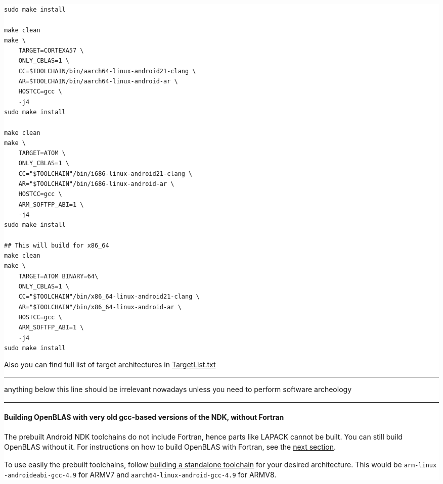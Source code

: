 ```
sudo make install

make clean
make \
    TARGET=CORTEXA57 \
    ONLY_CBLAS=1 \
    CC=$TOOLCHAIN/bin/aarch64-linux-android21-clang \
    AR=$TOOLCHAIN/bin/aarch64-linux-android-ar \
    HOSTCC=gcc \
    -j4
sudo make install

make clean
make \
    TARGET=ATOM \
    ONLY_CBLAS=1 \
    CC="$TOOLCHAIN"/bin/i686-linux-android21-clang \
    AR="$TOOLCHAIN"/bin/i686-linux-android-ar \
    HOSTCC=gcc \
    ARM_SOFTFP_ABI=1 \
    -j4
sudo make install

## This will build for x86_64 
make clean
make \
    TARGET=ATOM BINARY=64\
    ONLY_CBLAS=1 \
    CC="$TOOLCHAIN"/bin/x86_64-linux-android21-clang \
    AR="$TOOLCHAIN"/bin/x86_64-linux-android-ar \
    HOSTCC=gcc \
    ARM_SOFTFP_ABI=1 \
    -j4
sudo make install
```
Also you can find full list of target architectures in [TargetList.txt](https://github.com/OpenMathLib/OpenBLAS/blob/develop/TargetList.txt)

***
anything below this line should be irrelevant nowadays unless you need to perform software archeology
***
#### Building OpenBLAS with very old gcc-based versions of the NDK, without Fortran

The prebuilt Android NDK toolchains do not include Fortran, hence parts like LAPACK cannot be built. You can still build OpenBLAS without it. For instructions on how to build OpenBLAS with Fortran, see the [next section](#building-openblas-with-fortran).

To use easily the prebuilt toolchains, follow [building a standalone toolchain](http://developer.android.com/ndk/guides/standalone_toolchain.html) for your desired architecture.
This would be `arm-linux-androideabi-gcc-4.9` for ARMV7 and `aarch64-linux-android-gcc-4.9` for ARMV8.
